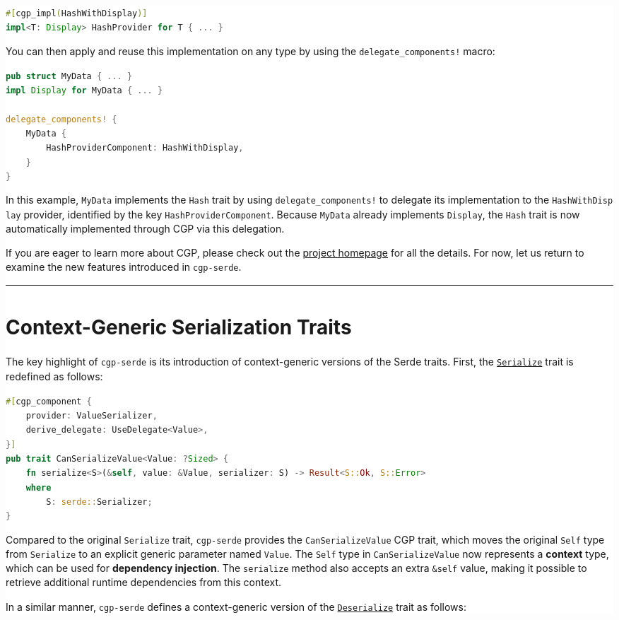 ```rust
#[cgp_impl(HashWithDisplay)]
impl<T: Display> HashProvider for T { ... }
```

You can then apply and reuse this implementation on any type by using the `delegate_components!` macro:

```rust
pub struct MyData { ... }
impl Display for MyData { ... }

delegate_components! {
    MyData {
        HashProviderComponent: HashWithDisplay,
    }
}
```

In this example, `MyData` implements the `Hash` trait by using `delegate_components!` to delegate its implementation to the `HashWithDisplay` provider, identified by the key `HashProviderComponent`. Because `MyData` already implements `Display`, the `Hash` trait is now automatically implemented through CGP via this delegation.

If you are eager to learn more about CGP, please check out the [project homepage](/) for all the details. For now, let us return to examine the new features introduced in `cgp-serde`.

---

# Context-Generic Serialization Traits

The key highlight of `cgp-serde` is its introduction of context-generic versions of the Serde traits. First, the [`Serialize`](https://docs.rs/serde/latest/serde/trait.Serialize.html) trait is redefined as follows:

```rust
#[cgp_component {
    provider: ValueSerializer,
    derive_delegate: UseDelegate<Value>,
}]
pub trait CanSerializeValue<Value: ?Sized> {
    fn serialize<S>(&self, value: &Value, serializer: S) -> Result<S::Ok, S::Error>
    where
        S: serde::Serializer;
}
```

Compared to the original `Serialize` trait, `cgp-serde` provides the `CanSerializeValue` CGP trait, which moves the original `Self` type from `Serialize` to an explicit generic parameter named `Value`. The `Self` type in `CanSerializeValue` now represents a **context** type, which can be used for **dependency injection**. The `serialize` method also accepts an extra `&self` value, making it possible to retrieve additional runtime dependencies from this context.

In a similar manner, `cgp-serde` defines a context-generic version of the [`Deserialize`](https://docs.rs/serde/latest/serde/trait.Deserialize.html) trait as follows:
